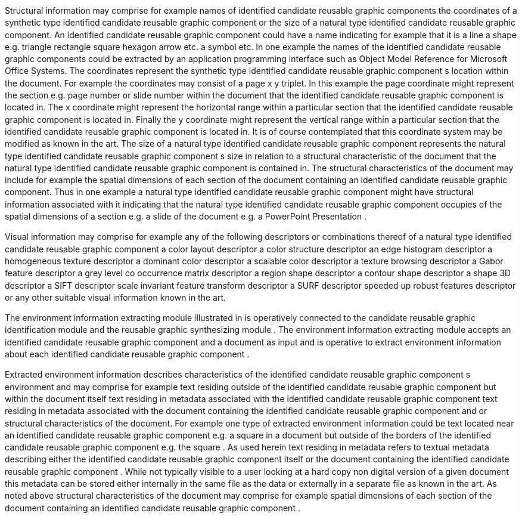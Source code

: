 Structural information may comprise for example names of identified candidate reusable graphic components the coordinates of a synthetic type identified candidate reusable graphic component or the size of a natural type identified candidate reusable graphic component. An identified candidate reusable graphic component could have a name indicating for example that it is a line a shape e.g. triangle rectangle square hexagon arrow etc. a symbol etc. In one example the names of the identified candidate reusable graphic components could be extracted by an application programming interface such as Object Model Reference for Microsoft Office Systems. The coordinates represent the synthetic type identified candidate reusable graphic component s location within the document. For example the coordinates may consist of a page x y triplet. In this example the page coordinate might represent the section e.g. page number or slide number within the document that the identified candidate reusable graphic component is located in. The x coordinate might represent the horizontal range within a particular section that the identified candidate reusable graphic component is located in. Finally the y coordinate might represent the vertical range within a particular section that the identified candidate reusable graphic component is located in. It is of course contemplated that this coordinate system may be modified as known in the art. The size of a natural type identified candidate reusable graphic component represents the natural type identified candidate reusable graphic component s size in relation to a structural characteristic of the document that the natural type identified candidate reusable graphic component is contained in. The structural characteristics of the document may include for example the spatial dimensions of each section of the document containing an identified candidate reusable graphic component. Thus in one example a natural type identified candidate reusable graphic component might have structural information associated with it indicating that the natural type identified candidate reusable graphic component occupies of the spatial dimensions of a section e.g. a slide of the document e.g. a PowerPoint Presentation .

Visual information may comprise for example any of the following descriptors or combinations thereof of a natural type identified candidate reusable graphic component a color layout descriptor a color structure descriptor an edge histogram descriptor a homogeneous texture descriptor a dominant color descriptor a scalable color descriptor a texture browsing descriptor a Gabor feature descriptor a grey level co occurrence matrix descriptor a region shape descriptor a contour shape descriptor a shape 3D descriptor a SIFT descriptor scale invariant feature transform descriptor a SURF descriptor speeded up robust features descriptor or any other suitable visual information known in the art.

The environment information extracting module illustrated in is operatively connected to the candidate reusable graphic identification module and the reusable graphic synthesizing module . The environment information extracting module accepts an identified candidate reusable graphic component and a document as input and is operative to extract environment information about each identified candidate reusable graphic component .

Extracted environment information describes characteristics of the identified candidate reusable graphic component s environment and may comprise for example text residing outside of the identified candidate reusable graphic component but within the document itself text residing in metadata associated with the identified candidate reusable graphic component text residing in metadata associated with the document containing the identified candidate reusable graphic component and or structural characteristics of the document. For example one type of extracted environment information could be text located near an identified candidate reusable graphic component e.g. a square in a document but outside of the borders of the identified candidate reusable graphic component e.g. the square . As used herein text residing in metadata refers to textual metadata describing either the identified candidate reusable graphic component itself or the document containing the identified candidate reusable graphic component . While not typically visible to a user looking at a hard copy non digital version of a given document this metadata can be stored either internally in the same file as the data or externally in a separate file as known in the art. As noted above structural characteristics of the document may comprise for example spatial dimensions of each section of the document containing an identified candidate reusable graphic component .
